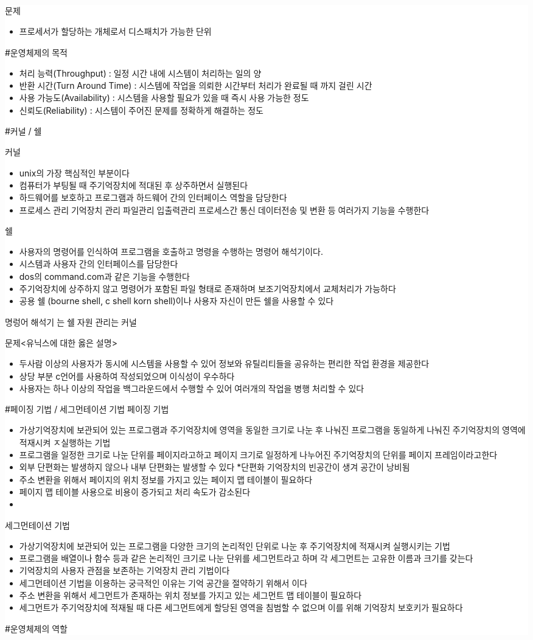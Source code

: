 문제
- 프로세서가 할당하는 개체로서 디스패치가 가능한 단위


#운영체제의 목적
- 처리 능력(Throughput) : 일정 시간 내에 시스템이 처리하는 일의 양
- 반환 시간(Turn Around Time) : 시스템에 작업을 의뢰한 시간부터 처리가 완료될 때 까지 걸린 시간
- 사용 가능도(Availability) : 시스템을 사용할 필요가 있을 때 즉시 사용 가능한 정도
- 신뢰도(Reliability) : 시스템이 주어진 문제를 정확하게 해결하는 정도


#커널 / 쉘

커널

- unix의 가장 핵심적인 부분이다
- 컴퓨터가 부팅될 때 주기억장치에 적대된 후 상주하면서 실행된다
- 하드웨어를 보호하고 프로그램과 하드웨어 간의 인터페이스 역할을 담당한다
- 프로세스 관리 기억장치 관리 파일관리 입출력관리 프로세스간 통신 데이터전송 및 변환 등 여러가지 기능을 수행한다

쉘

- 사용자의 명령어를 인식하여 프로그램을 호출하고 명령을 수행하는 명령어 해석기이다.
- 시스템과 사용자 간의 인터페이스를 담당한다
- dos의 command.com과 같은 기능을 수행한다
- 주기억장치에 상주하지 않고 명령어가 포함된 파일 형태로 존재하며 보조기억장치에서 교체처리가 가능하다
- 공용 쉘 (bourne shell,  c shell korn shell)이나 사용자 자신이 만든 쉘을 사용할 수 있다


명렁어 해석기 는 쉘   자원 관리는 커널


문제<유닉스에 대한 옳은 설명>
- 두사람 이상의 사용자가 동시에 시스템을 사용할 수 있어 정보와 유틸리티들을 공유하는 편리한 작업 환경을 제공한다
- 상당 부분 c언어를 사용하여 작성되었으며 이식성이 우수하다
- 사용자는 하나 이상의 작업을 백그라운드에서 수행할 수 있어 여러개의 작업을 병행 처리할 수 있다



#페이징 기법 / 세그먼테이션 기법
페이징 기법

- 가상기억장치에 보관되어 있는 프로그램과 주기억장치에 영역을 동일한 크기로 나눈 후 나눠진 프로그램을 동일하게 나눠진 주기억장치의 영역에 적재시켜 ㅈ실행하는 기법
- 프로그램을 일정한 크기로 나눈 단위를 페이지라고하고 페이지 크기로 일정하게 나누어진 주기억장치의 단위를 페이지 프레임이라고한다
- 외부 단편화는 발생하지 않으나 내부 단편화는 발생할 수 있다 *단편화 기억장치의 빈공간이 생겨 공간이 낭비됨
- 주소 변환을 위해서 페이지의 위치 정보를 가지고 있는 페이지 맵 테이블이 필요하다
- 페이지 맵 테이블 사용으로 비용이 증가되고 처리 속도가 감소된다
- 

세그먼테이션 기법

- 가상기억장치에 보관되어 있는 프로그램을 다양한 크기의 논리적인 단위로 나눈 후 주기억장치에 적재시켜 실행시키는 기법
- 프로그램을 배열이나 함수 등과 같은 논리적인 크기로 나눈 단위를 세그먼트라고 하며 각 세그먼트는 고유한 이름과 크기를 갖는다
- 기억장치의 사용자 관점을 보존하는 기억장치 관리 기법이다
- 세그먼테이션 기법을 이용하는 궁극적인 이유는 기억 공간을 절약하기 위해서 이다
- 주소 변환을 위해서 세그먼트가 존재하는 위치 정보를 가지고 있는 세그먼트 맵 테이블이 필요하다
- 세그먼트가 주기억장치에 적재될 때 다른 세그먼트에게 할당된 영역을 침범할 수 없으며 이를 위해 기억장치 보호키가 필요하다



#운영체제의 역할
